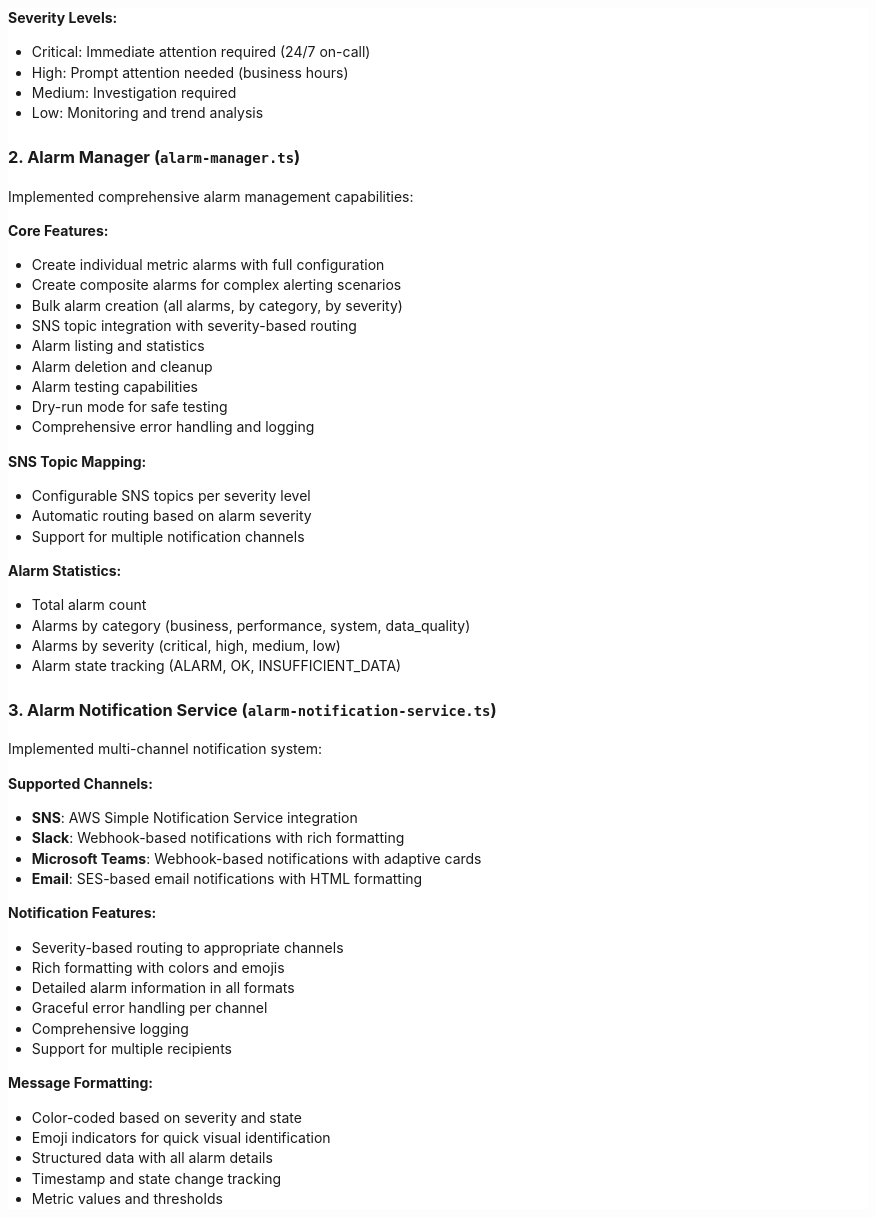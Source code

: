 **Severity Levels:**
- Critical: Immediate attention required (24/7 on-call)
- High: Prompt attention needed (business hours)
- Medium: Investigation required
- Low: Monitoring and trend analysis

### 2. Alarm Manager (`alarm-manager.ts`)

Implemented comprehensive alarm management capabilities:

**Core Features:**
- Create individual metric alarms with full configuration
- Create composite alarms for complex alerting scenarios
- Bulk alarm creation (all alarms, by category, by severity)
- SNS topic integration with severity-based routing
- Alarm listing and statistics
- Alarm deletion and cleanup
- Alarm testing capabilities
- Dry-run mode for safe testing
- Comprehensive error handling and logging

**SNS Topic Mapping:**
- Configurable SNS topics per severity level
- Automatic routing based on alarm severity
- Support for multiple notification channels

**Alarm Statistics:**
- Total alarm count
- Alarms by category (business, performance, system, data_quality)
- Alarms by severity (critical, high, medium, low)
- Alarm state tracking (ALARM, OK, INSUFFICIENT_DATA)

### 3. Alarm Notification Service (`alarm-notification-service.ts`)

Implemented multi-channel notification system:

**Supported Channels:**
- **SNS**: AWS Simple Notification Service integration
- **Slack**: Webhook-based notifications with rich formatting
- **Microsoft Teams**: Webhook-based notifications with adaptive cards
- **Email**: SES-based email notifications with HTML formatting

**Notification Features:**
- Severity-based routing to appropriate channels
- Rich formatting with colors and emojis
- Detailed alarm information in all formats
- Graceful error handling per channel
- Comprehensive logging
- Support for multiple recipients

**Message Formatting:**
- Color-coded based on severity and state
- Emoji indicators for quick visual identification
- Structured data with all alarm details
- Timestamp and state change tracking
- Metric values and thresholds
